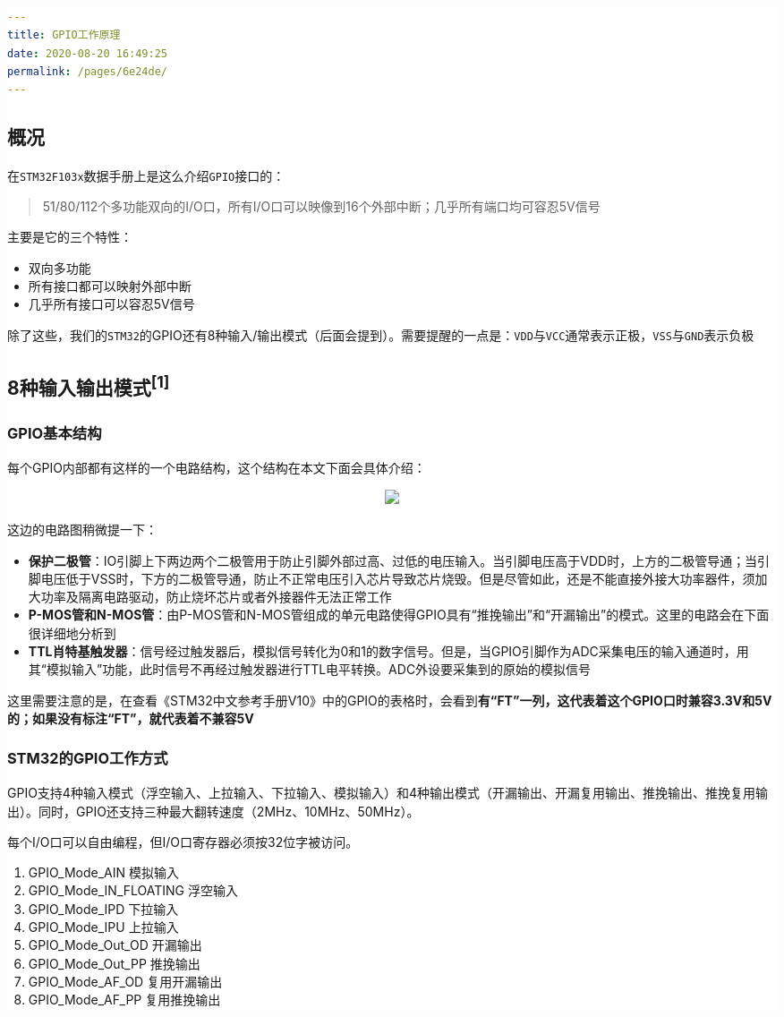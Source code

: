 ```yaml
---
title: GPIO工作原理
date: 2020-08-20 16:49:25
permalink: /pages/6e24de/
---
```

## 概况

在`STM32F103x`数据手册上是这么介绍`GPIO`接口的：

> 51/80/112个多功能双向的I/O口，所有I/O口可以映像到16个外部中断；几乎所有端口均可容忍5V信号

主要是它的三个特性：

* 双向多功能
* 所有接口都可以映射外部中断
* 几乎所有接口可以容忍5V信号

除了这些，我们的`STM32`的GPIO还有8种输入/输出模式（后面会提到）。需要提醒的一点是：`VDD`与`VCC`通常表示正极，`VSS`与`GND`表示负极

## 8种输入输出模式<sup>[1]</sup>

### GPIO基本结构

每个GPIO内部都有这样的一个电路结构，这个结构在本文下面会具体介绍：

<div align=center><img src="https://cdn.jsdelivr.net/gh/CHANShu0508/images_shack/images/20200820170334.png"/></div>

这边的电路图稍微提一下：

- **保护二极管**：IO引脚上下两边两个二极管用于防止引脚外部过高、过低的电压输入。当引脚电压高于VDD时，上方的二极管导通；当引脚电压低于VSS时，下方的二极管导通，防止不正常电压引入芯片导致芯片烧毁。但是尽管如此，还是不能直接外接大功率器件，须加大功率及隔离电路驱动，防止烧坏芯片或者外接器件无法正常工作
- **P-MOS管和N-MOS管**：由P-MOS管和N-MOS管组成的单元电路使得GPIO具有“推挽输出”和“开漏输出”的模式。这里的电路会在下面很详细地分析到
- **TTL肖特基触发器**：信号经过触发器后，模拟信号转化为0和1的数字信号。但是，当GPIO引脚作为ADC采集电压的输入通道时，用其“模拟输入”功能，此时信号不再经过触发器进行TTL电平转换。ADC外设要采集到的原始的模拟信号

这里需要注意的是，在查看《STM32中文参考手册V10》中的GPIO的表格时，会看到**有“FT”一列，这代表着这个GPIO口时兼容3.3V和5V的；如果没有标注“FT”，就代表着不兼容5V**

### STM32的GPIO工作方式

GPIO支持4种输入模式（浮空输入、上拉输入、下拉输入、模拟输入）和4种输出模式（开漏输出、开漏复用输出、推挽输出、推挽复用输出）。同时，GPIO还支持三种最大翻转速度（2MHz、10MHz、50MHz）。

每个I/O口可以自由编程，但I/O口寄存器必须按32位字被访问。

1. GPIO_Mode_AIN 模拟输入
2. GPIO_Mode_IN_FLOATING 浮空输入
3. GPIO_Mode_IPD 下拉输入
4. GPIO_Mode_IPU 上拉输入
5. GPIO_Mode_Out_OD 开漏输出
6. GPIO_Mode_Out_PP 推挽输出
7. GPIO_Mode_AF_OD 复用开漏输出
8. GPIO_Mode_AF_PP 复用推挽输出
